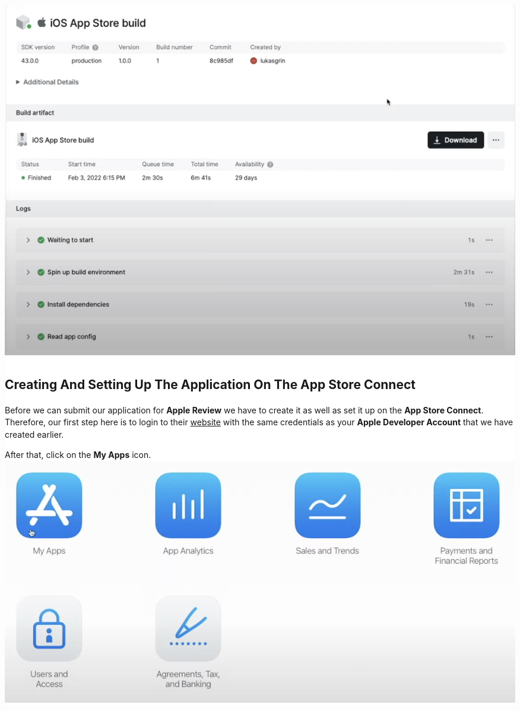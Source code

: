 ![Build Status](./build-status.png)

## Creating And Setting Up The Application On The App Store Connect 

Before we can submit our application for **Apple Review** we have to create it as well as set it up on the **App Store Connect**. Therefore, our first step here is to login to their [website](https://appstoreconnect.apple.com/login) with the same credentials as your **Apple Developer Account** that we have created earlier.

After that, click on the **My Apps** icon.
![My Apps](./my-apps.png)
